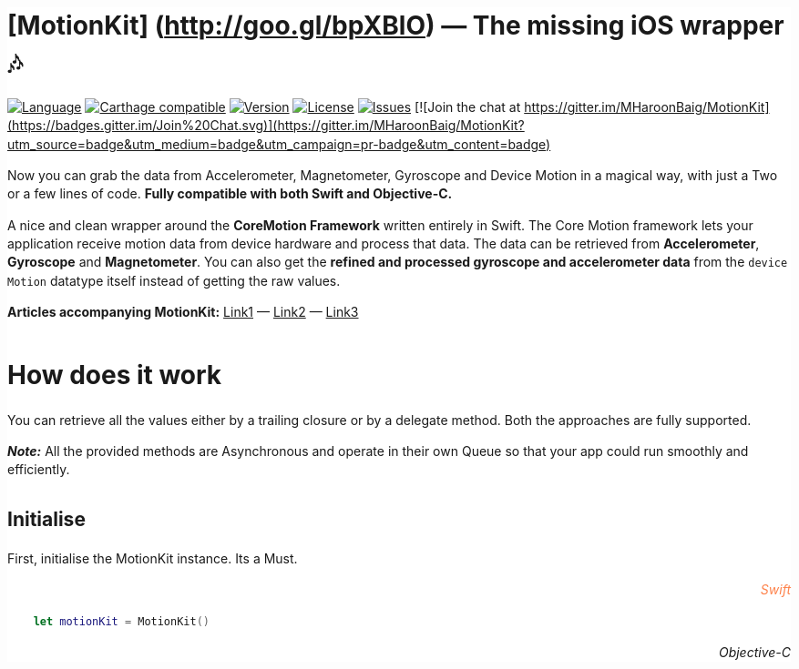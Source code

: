 # [MotionKit] (http://goo.gl/bpXBlO) — The missing iOS wrapper :notes:

[![Language](http://img.shields.io/badge/language-swift-brightgreen.svg?style=flat
)](https://developer.apple.com/swift)
[![Carthage compatible](https://img.shields.io/badge/Carthage-compatible-4BC51D.svg?style=flat)](https://github.com/Carthage/Carthage)
[![Version](https://img.shields.io/cocoapods/v/MotionKit.svg?style=flat)](http://cocoadocs.org/docsets/MotionKit)
[![License](http://img.shields.io/badge/license-MIT-lightgrey.svg?style=flat
)](http://mit-license.org)
[![Issues](https://img.shields.io/github/issues/MHaroonBaig/MotionKit.svg?style=flat
)](https://github.com/MHaroonBaig/MotionKit/issues?state=open)
[![Join the chat at https://gitter.im/MHaroonBaig/MotionKit](https://badges.gitter.im/Join%20Chat.svg)](https://gitter.im/MHaroonBaig/MotionKit?utm_source=badge&utm_medium=badge&utm_campaign=pr-badge&utm_content=badge)

Now you can grab the data from Accelerometer, Magnetometer, Gyroscope and Device Motion in a magical way, with just a Two or a few lines of code. **Fully compatible with both Swift and Objective-C.**

A nice and clean wrapper around the **CoreMotion Framework** written entirely in Swift. The Core Motion framework lets your application receive motion data from device hardware and process that data.
The data can be retrieved from **Accelerometer**, **Gyroscope** and **Magnetometer**.
You can also get the **refined and processed gyroscope and accelerometer data** from the `deviceMotion` datatype itself instead of getting the raw values.

**Articles accompanying MotionKit:** [Link1](https://medium.com/@PyBaig/distribute-your-swift-code-libraries-and-frameworks-using-cocoapods-b41c62cd7c94) —  [Link2](https://medium.com/@PyBaig/build-your-own-cocoa-touch-frameworks-in-swift-d4ea3d1f9ca3) —  [Link3](https://medium.com/@PyBaig/motionkit-the-missing-ios-coremotion-wrapper-written-in-swift-99fcb83355d0)
# How does it work
You can retrieve all the values either by a trailing closure or by a delegate method. Both the approaches are fully supported.

*__Note:__* All the provided methods are Asynchronous and operate in their own Queue so that your app could run smoothly and efficiently.

## Initialise
First, initialise the MotionKit instance. Its a Must.

<div align="right" style="color:#FE834C">
<h7><i>Swift</i></h7>
</div>

     
```swift
    let motionKit = MotionKit()
```

<div align="right">
<h7><i>Objective-C</i></h7>
</div>
